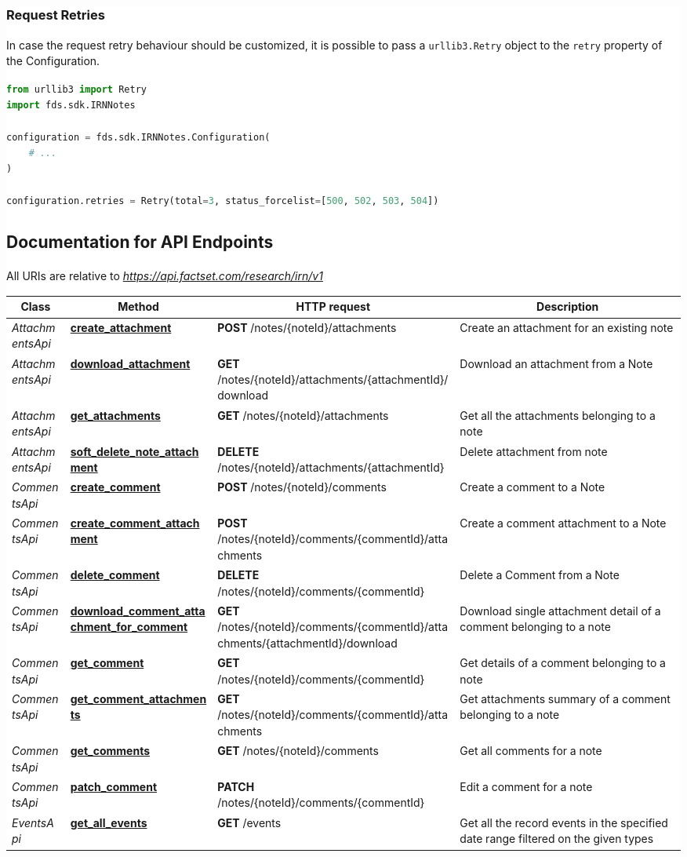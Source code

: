 ### Request Retries

In case the request retry behaviour should be customized, it is possible to pass a `urllib3.Retry` object to the `retry` property of the Configuration.

```python
from urllib3 import Retry
import fds.sdk.IRNNotes

configuration = fds.sdk.IRNNotes.Configuration(
    # ...
)

configuration.retries = Retry(total=3, status_forcelist=[500, 502, 503, 504])
```


## Documentation for API Endpoints

All URIs are relative to *https://api.factset.com/research/irn/v1*

Class | Method | HTTP request | Description
------------ | ------------- | ------------- | -------------
*AttachmentsApi* | [**create_attachment**](https://github.com/FactSet/enterprise-sdk/tree/main/code/python/IRNNotes/v1/docs/AttachmentsApi.md#create_attachment) | **POST** /notes/{noteId}/attachments | Create an attachment for an existing note
*AttachmentsApi* | [**download_attachment**](https://github.com/FactSet/enterprise-sdk/tree/main/code/python/IRNNotes/v1/docs/AttachmentsApi.md#download_attachment) | **GET** /notes/{noteId}/attachments/{attachmentId}/download | Download an attachment from a Note
*AttachmentsApi* | [**get_attachments**](https://github.com/FactSet/enterprise-sdk/tree/main/code/python/IRNNotes/v1/docs/AttachmentsApi.md#get_attachments) | **GET** /notes/{noteId}/attachments | Get all the attachments belonging to a note
*AttachmentsApi* | [**soft_delete_note_attachment**](https://github.com/FactSet/enterprise-sdk/tree/main/code/python/IRNNotes/v1/docs/AttachmentsApi.md#soft_delete_note_attachment) | **DELETE** /notes/{noteId}/attachments/{attachmentId} | Delete attachment from note
*CommentsApi* | [**create_comment**](https://github.com/FactSet/enterprise-sdk/tree/main/code/python/IRNNotes/v1/docs/CommentsApi.md#create_comment) | **POST** /notes/{noteId}/comments | Create a comment to a Note
*CommentsApi* | [**create_comment_attachment**](https://github.com/FactSet/enterprise-sdk/tree/main/code/python/IRNNotes/v1/docs/CommentsApi.md#create_comment_attachment) | **POST** /notes/{noteId}/comments/{commentId}/attachments | Create a comment attachment to a Note
*CommentsApi* | [**delete_comment**](https://github.com/FactSet/enterprise-sdk/tree/main/code/python/IRNNotes/v1/docs/CommentsApi.md#delete_comment) | **DELETE** /notes/{noteId}/comments/{commentId} | Delete a Comment from a Note
*CommentsApi* | [**download_comment_attachment_for_comment**](https://github.com/FactSet/enterprise-sdk/tree/main/code/python/IRNNotes/v1/docs/CommentsApi.md#download_comment_attachment_for_comment) | **GET** /notes/{noteId}/comments/{commentId}/attachments/{attachmentId}/download | Download single attachment detail of a comment belonging to a note
*CommentsApi* | [**get_comment**](https://github.com/FactSet/enterprise-sdk/tree/main/code/python/IRNNotes/v1/docs/CommentsApi.md#get_comment) | **GET** /notes/{noteId}/comments/{commentId} | Get details of a comment belonging to a note
*CommentsApi* | [**get_comment_attachments**](https://github.com/FactSet/enterprise-sdk/tree/main/code/python/IRNNotes/v1/docs/CommentsApi.md#get_comment_attachments) | **GET** /notes/{noteId}/comments/{commentId}/attachments | Get attachments summary of a comment belonging to a note
*CommentsApi* | [**get_comments**](https://github.com/FactSet/enterprise-sdk/tree/main/code/python/IRNNotes/v1/docs/CommentsApi.md#get_comments) | **GET** /notes/{noteId}/comments | Get all comments for a note
*CommentsApi* | [**patch_comment**](https://github.com/FactSet/enterprise-sdk/tree/main/code/python/IRNNotes/v1/docs/CommentsApi.md#patch_comment) | **PATCH** /notes/{noteId}/comments/{commentId} | Edit a comment for a note
*EventsApi* | [**get_all_events**](https://github.com/FactSet/enterprise-sdk/tree/main/code/python/IRNNotes/v1/docs/EventsApi.md#get_all_events) | **GET** /events | Get all the record events in the specified date range filtered on the given types